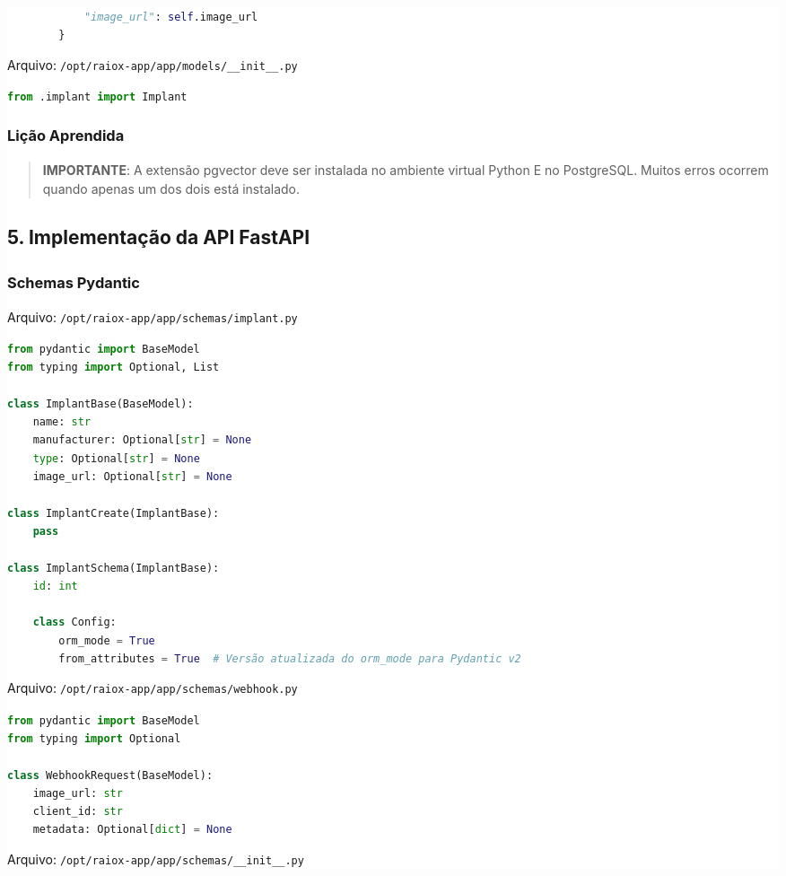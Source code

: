 ```python
            "image_url": self.image_url
        }
```

Arquivo: `/opt/raiox-app/app/models/__init__.py`

```python
from .implant import Implant
```

### Lição Aprendida
> **IMPORTANTE**: A extensão pgvector deve ser instalada no ambiente virtual Python E no PostgreSQL. Muitos erros ocorrem quando apenas um dos dois está instalado.

## 5. Implementação da API FastAPI

### Schemas Pydantic

Arquivo: `/opt/raiox-app/app/schemas/implant.py`

```python
from pydantic import BaseModel
from typing import Optional, List

class ImplantBase(BaseModel):
    name: str
    manufacturer: Optional[str] = None
    type: Optional[str] = None
    image_url: Optional[str] = None

class ImplantCreate(ImplantBase):
    pass

class ImplantSchema(ImplantBase):
    id: int

    class Config:
        orm_mode = True
        from_attributes = True  # Versão atualizada do orm_mode para Pydantic v2
```

Arquivo: `/opt/raiox-app/app/schemas/webhook.py`

```python
from pydantic import BaseModel
from typing import Optional

class WebhookRequest(BaseModel):
    image_url: str
    client_id: str
    metadata: Optional[dict] = None
```

Arquivo: `/opt/raiox-app/app/schemas/__init__.py`
